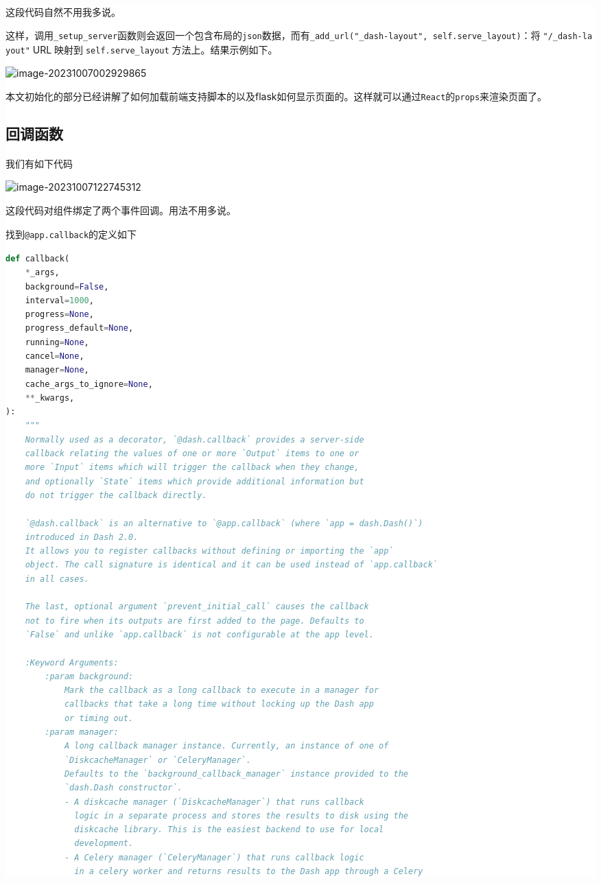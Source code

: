 这段代码自然不用我多说。

这样，调用`_setup_server`函数则会返回一个包含布局的`json`数据，而有`_add_url("_dash-layout", self.serve_layout)`：将 `"/_dash-layout"` URL 映射到 `self.serve_layout` 方法上。结果示例如下。

![image-20231007002929865](https://nanak-img.oss-cn-beijing.aliyuncs.com/img/image-20231007002929865.png)

本文初始化的部分已经讲解了如何加载前端支持脚本的以及flask如何显示页面的。这样就可以通过`React`的`props`来渲染页面了。

## 回调函数

我们有如下代码

![image-20231007122745312](https://nanak-img.oss-cn-beijing.aliyuncs.com/img/image-20231007122745312.png)

这段代码对组件绑定了两个事件回调。用法不用多说。

找到`@app.callback`的定义如下

```python
def callback(
    *_args,
    background=False,
    interval=1000,
    progress=None,
    progress_default=None,
    running=None,
    cancel=None,
    manager=None,
    cache_args_to_ignore=None,
    **_kwargs,
):
    """
    Normally used as a decorator, `@dash.callback` provides a server-side
    callback relating the values of one or more `Output` items to one or
    more `Input` items which will trigger the callback when they change,
    and optionally `State` items which provide additional information but
    do not trigger the callback directly.

    `@dash.callback` is an alternative to `@app.callback` (where `app = dash.Dash()`)
    introduced in Dash 2.0.
    It allows you to register callbacks without defining or importing the `app`
    object. The call signature is identical and it can be used instead of `app.callback`
    in all cases.

    The last, optional argument `prevent_initial_call` causes the callback
    not to fire when its outputs are first added to the page. Defaults to
    `False` and unlike `app.callback` is not configurable at the app level.

    :Keyword Arguments:
        :param background:
            Mark the callback as a long callback to execute in a manager for
            callbacks that take a long time without locking up the Dash app
            or timing out.
        :param manager:
            A long callback manager instance. Currently, an instance of one of
            `DiskcacheManager` or `CeleryManager`.
            Defaults to the `background_callback_manager` instance provided to the
            `dash.Dash constructor`.
            - A diskcache manager (`DiskcacheManager`) that runs callback
              logic in a separate process and stores the results to disk using the
              diskcache library. This is the easiest backend to use for local
              development.
            - A Celery manager (`CeleryManager`) that runs callback logic
              in a celery worker and returns results to the Dash app through a Celery
```